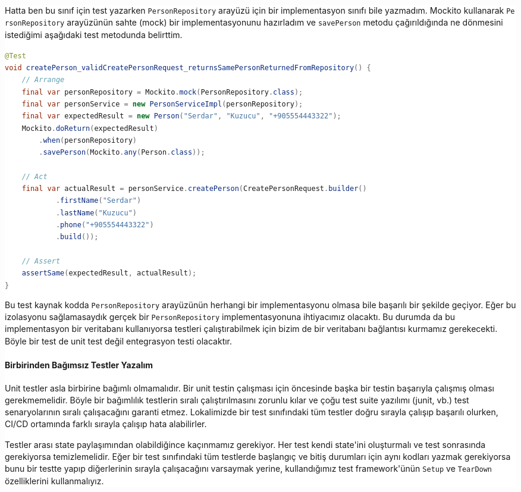 Hatta ben bu sınıf için test yazarken `PersonRepository` arayüzü için bir implementasyon sınıfı bile yazmadım.
Mockito kullanarak `PersonRepository` arayüzünün sahte (mock) bir implementasyonunu hazırladım
ve `savePerson` metodu çağırıldığında ne dönmesini istediğimi aşağıdaki test metodunda belirttim.

```java
@Test
void createPerson_validCreatePersonRequest_returnsSamePersonReturnedFromRepository() {
    // Arrange
    final var personRepository = Mockito.mock(PersonRepository.class);
    final var personService = new PersonServiceImpl(personRepository);
    final var expectedResult = new Person("Serdar", "Kuzucu", "+905554443322");
    Mockito.doReturn(expectedResult)
        .when(personRepository)
        .savePerson(Mockito.any(Person.class));

    // Act
    final var actualResult = personService.createPerson(CreatePersonRequest.builder()
            .firstName("Serdar")
            .lastName("Kuzucu")
            .phone("+905554443322")
            .build());

    // Assert
    assertSame(expectedResult, actualResult);
}
```

Bu test kaynak kodda `PersonRepository` arayüzünün herhangi bir implementasyonu olmasa bile
başarılı bir şekilde geçiyor. Eğer bu izolasyonu sağlamasaydık gerçek bir `PersonRepository` implementasyonuna
ihtiyacımız olacaktı. Bu durumda da bu implementasyon bir veritabanı kullanıyorsa testleri çalıştırabilmek için
bizim de bir veritabanı bağlantısı kurmamız gerekecekti.
Böyle bir test de unit test değil entegrasyon testi olacaktır.


#### Birbirinden Bağımsız Testler Yazalım

Unit testler asla birbirine bağımlı olmamalıdır.
Bir unit testin çalışması için öncesinde başka bir testin başarıyla çalışmış olması gerekmemelidir.
Böyle bir bağımlılık testlerin sıralı çalıştırılmasını zorunlu kılar ve çoğu test suite yazılımı (junit, vb.)
test senaryolarının sıralı çalışacağını garanti etmez.
Lokalimizde bir test sınıfındaki tüm testler doğru sırayla çalışıp başarılı olurken,
CI/CD ortamında farklı sırayla çalışıp hata alabilirler.

Testler arası state paylaşımından olabildiğince kaçınmamız gerekiyor.
Her test kendi state'ini oluşturmalı ve test sonrasında gerekiyorsa temizlemelidir.
Eğer bir test sınıfındaki tüm testlerde başlangıç ve bitiş durumları için aynı kodları yazmak gerekiyorsa
bunu bir testte yapıp diğerlerinin sırayla çalışacağını varsaymak yerine,
kullandığımız test framework'ünün `Setup` ve `TearDown` özelliklerini kullanmalıyız.
